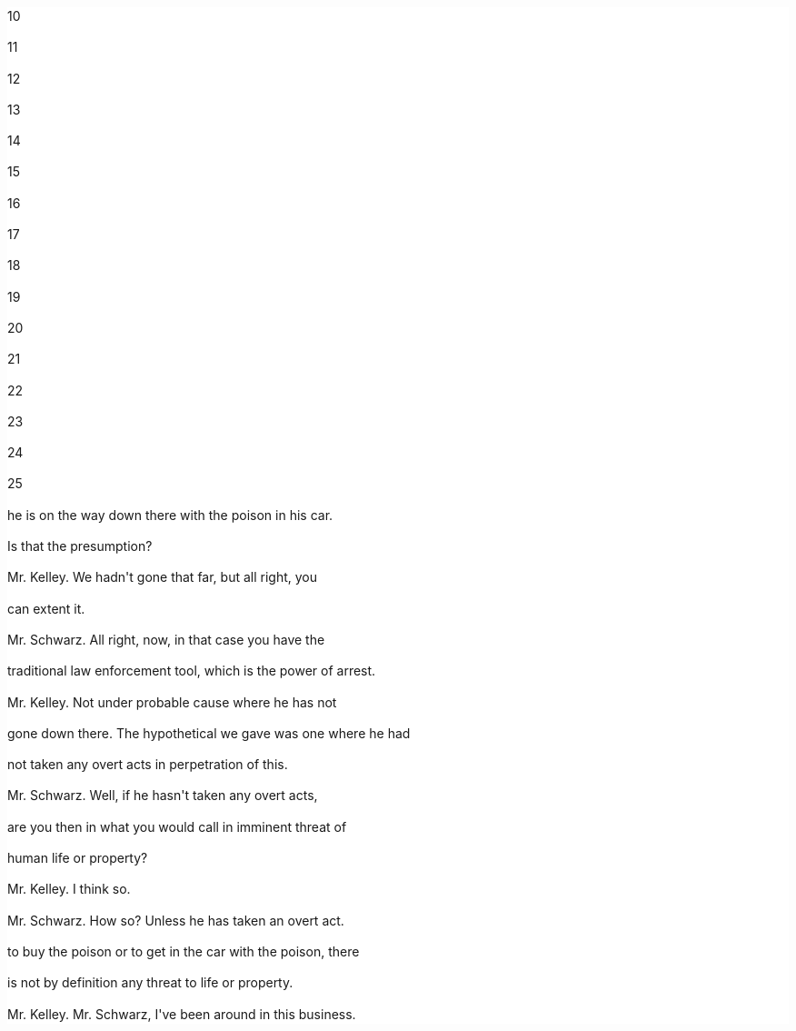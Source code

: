 10

11

12

13

14

15

16

17

18

19

20

21

22

23

24

25

he is on the way down there with the poison in his car.

Is that the presumption?

Mr. Kelley. We hadn't gone that far, but all right, you

can extent it.

Mr. Schwarz. All right, now, in that case you have the

traditional law enforcement tool, which is the power of arrest.

Mr. Kelley. Not under probable cause where he has not

gone down there. The hypothetical we gave was one where he had

not taken any overt acts in perpetration of this.

Mr. Schwarz. Well, if he hasn't taken any overt acts,

are you then in what you would call in imminent threat of

human life or property?

Mr. Kelley. I think so.

Mr. Schwarz. How so? Unless he has taken an overt act.

to buy the poison or to get in the car with the poison, there

is not by definition any threat to life or property.

Mr. Kelley. Mr. Schwarz, I've been around in this business.
